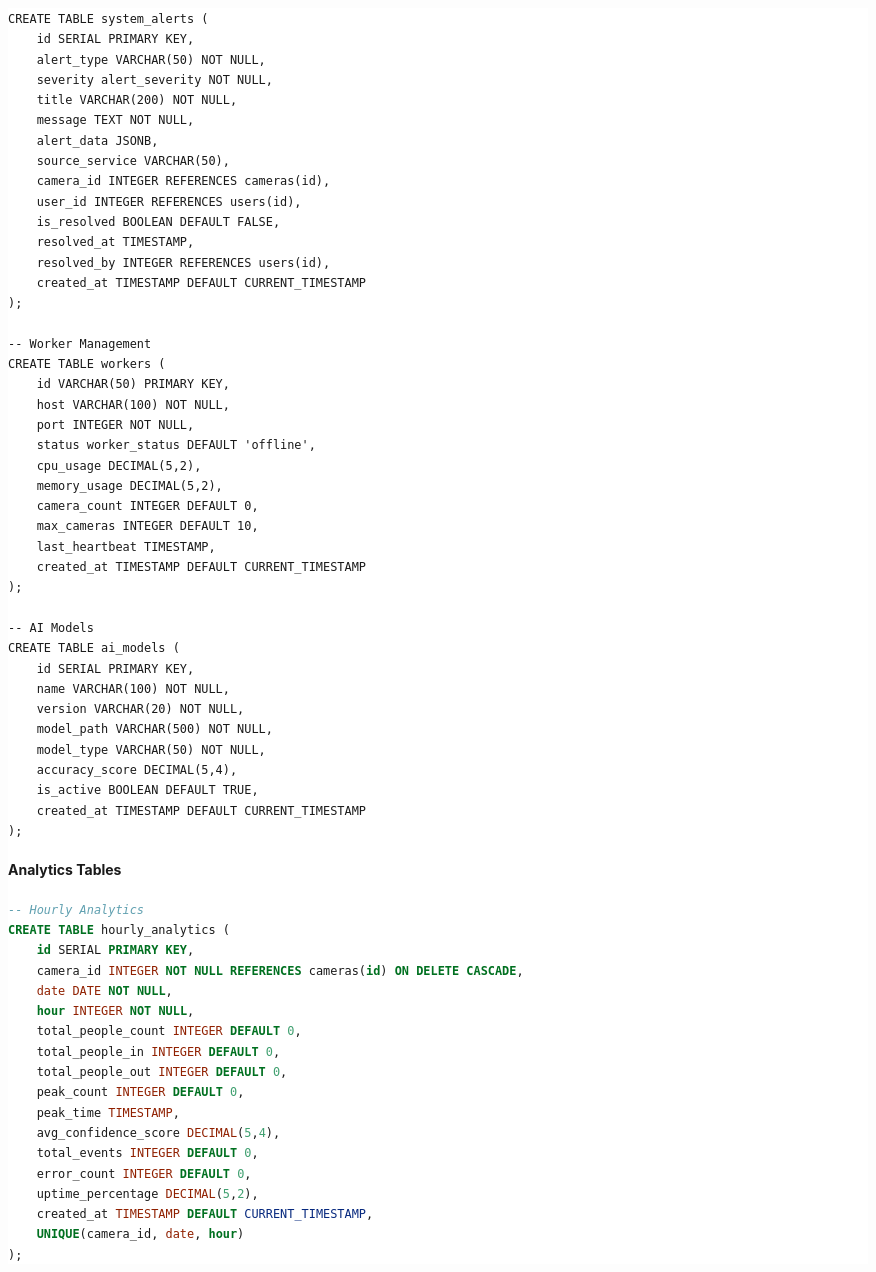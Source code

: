 ```
CREATE TABLE system_alerts (
    id SERIAL PRIMARY KEY,
    alert_type VARCHAR(50) NOT NULL,
    severity alert_severity NOT NULL,
    title VARCHAR(200) NOT NULL,
    message TEXT NOT NULL,
    alert_data JSONB,
    source_service VARCHAR(50),
    camera_id INTEGER REFERENCES cameras(id),
    user_id INTEGER REFERENCES users(id),
    is_resolved BOOLEAN DEFAULT FALSE,
    resolved_at TIMESTAMP,
    resolved_by INTEGER REFERENCES users(id),
    created_at TIMESTAMP DEFAULT CURRENT_TIMESTAMP
);

-- Worker Management
CREATE TABLE workers (
    id VARCHAR(50) PRIMARY KEY,
    host VARCHAR(100) NOT NULL,
    port INTEGER NOT NULL,
    status worker_status DEFAULT 'offline',
    cpu_usage DECIMAL(5,2),
    memory_usage DECIMAL(5,2),
    camera_count INTEGER DEFAULT 0,
    max_cameras INTEGER DEFAULT 10,
    last_heartbeat TIMESTAMP,
    created_at TIMESTAMP DEFAULT CURRENT_TIMESTAMP
);

-- AI Models
CREATE TABLE ai_models (
    id SERIAL PRIMARY KEY,
    name VARCHAR(100) NOT NULL,
    version VARCHAR(20) NOT NULL,
    model_path VARCHAR(500) NOT NULL,
    model_type VARCHAR(50) NOT NULL,
    accuracy_score DECIMAL(5,4),
    is_active BOOLEAN DEFAULT TRUE,
    created_at TIMESTAMP DEFAULT CURRENT_TIMESTAMP
);
```

#### Analytics Tables

```sql
-- Hourly Analytics
CREATE TABLE hourly_analytics (
    id SERIAL PRIMARY KEY,
    camera_id INTEGER NOT NULL REFERENCES cameras(id) ON DELETE CASCADE,
    date DATE NOT NULL,
    hour INTEGER NOT NULL,
    total_people_count INTEGER DEFAULT 0,
    total_people_in INTEGER DEFAULT 0,
    total_people_out INTEGER DEFAULT 0,
    peak_count INTEGER DEFAULT 0,
    peak_time TIMESTAMP,
    avg_confidence_score DECIMAL(5,4),
    total_events INTEGER DEFAULT 0,
    error_count INTEGER DEFAULT 0,
    uptime_percentage DECIMAL(5,2),
    created_at TIMESTAMP DEFAULT CURRENT_TIMESTAMP,
    UNIQUE(camera_id, date, hour)
);
```